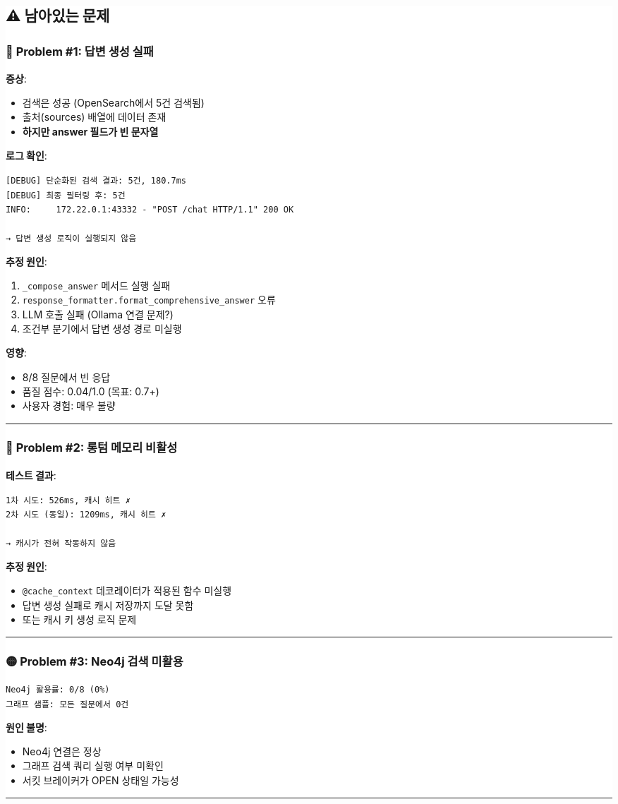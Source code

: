 ## ⚠️ 남아있는 문제

### 🔴 **Problem #1: 답변 생성 실패**
**증상**:
- 검색은 성공 (OpenSearch에서 5건 검색됨)
- 출처(sources) 배열에 데이터 존재
- **하지만 answer 필드가 빈 문자열**

**로그 확인**:
```
[DEBUG] 단순화된 검색 결과: 5건, 180.7ms
[DEBUG] 최종 필터링 후: 5건
INFO:     172.22.0.1:43332 - "POST /chat HTTP/1.1" 200 OK

→ 답변 생성 로직이 실행되지 않음
```

**추정 원인**:
1. `_compose_answer` 메서드 실행 실패
2. `response_formatter.format_comprehensive_answer` 오류
3. LLM 호출 실패 (Ollama 연결 문제?)
4. 조건부 분기에서 답변 생성 경로 미실행

**영향**:
- 8/8 질문에서 빈 응답
- 품질 점수: 0.04/1.0 (목표: 0.7+)
- 사용자 경험: 매우 불량

---

### 🔴 **Problem #2: 롱텀 메모리 비활성**
**테스트 결과**:
```
1차 시도: 526ms, 캐시 히트 ✗
2차 시도 (동일): 1209ms, 캐시 히트 ✗

→ 캐시가 전혀 작동하지 않음
```

**추정 원인**:
- `@cache_context` 데코레이터가 적용된 함수 미실행
- 답변 생성 실패로 캐시 저장까지 도달 못함
- 또는 캐시 키 생성 로직 문제

---

### 🟡 **Problem #3: Neo4j 검색 미활용**
```
Neo4j 활용률: 0/8 (0%)
그래프 샘플: 모든 질문에서 0건
```

**원인 불명**:
- Neo4j 연결은 정상
- 그래프 검색 쿼리 실행 여부 미확인
- 서킷 브레이커가 OPEN 상태일 가능성

---
